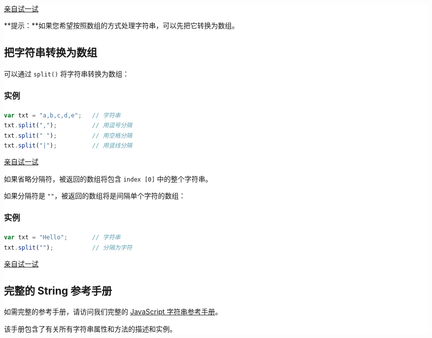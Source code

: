 [亲自试一试](https://www.w3school.com.cn/tiy/t.asp?f=js_string_property_access_2)

**提示：**如果您希望按照数组的方式处理字符串，可以先把它转换为数组。

## 把字符串转换为数组

可以通过 `split()` 将字符串转换为数组：

### 实例

```javascript
var txt = "a,b,c,d,e";   // 字符串
txt.split(",");          // 用逗号分隔
txt.split(" ");          // 用空格分隔
txt.split("|");          // 用竖线分隔
```

[亲自试一试](https://www.w3school.com.cn/tiy/t.asp?f=js_string_split)

如果省略分隔符，被返回的数组将包含 `index [0]` 中的整个字符串。

如果分隔符是 `""`，被返回的数组将是间隔单个字符的数组：

### 实例

```javascript
var txt = "Hello";       // 字符串
txt.split("");           // 分隔为字符
```

[亲自试一试](https://www.w3school.com.cn/tiy/t.asp?f=js_string_split_character)

## 完整的 String 参考手册

如需完整的参考手册，请访问我们完整的 [JavaScript 字符串参考手册](https://www.w3school.com.cn/jsref/jsref_obj_string.asp)。

该手册包含了有关所有字符串属性和方法的描述和实例。
